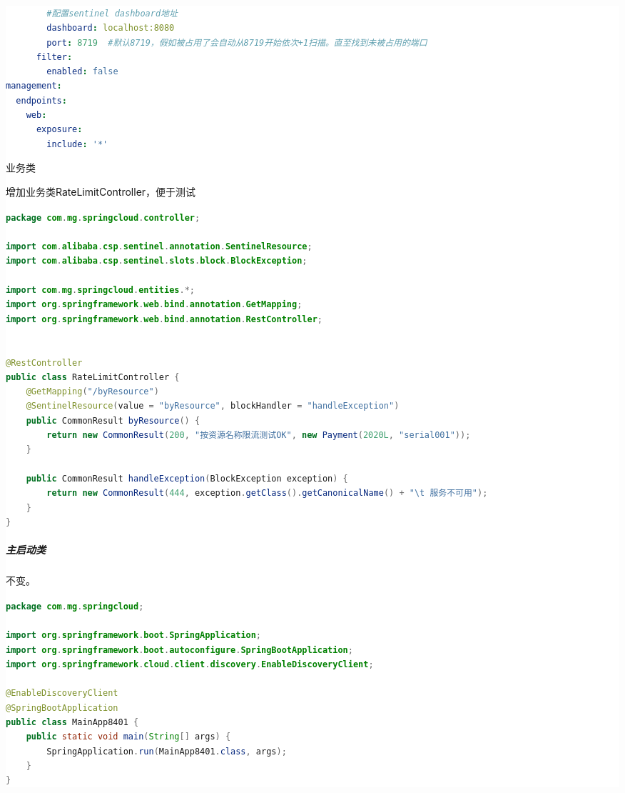 ```yaml
        #配置sentinel dashboard地址
        dashboard: localhost:8080
        port: 8719  #默认8719，假如被占用了会自动从8719开始依次+1扫描。直至找到未被占用的端口
      filter:
        enabled: false
management:
  endpoints:
    web:
      exposure:
        include: '*'
```

业务类

增加业务类RateLimitController，便于测试

```java
package com.mg.springcloud.controller;

import com.alibaba.csp.sentinel.annotation.SentinelResource;
import com.alibaba.csp.sentinel.slots.block.BlockException;

import com.mg.springcloud.entities.*;
import org.springframework.web.bind.annotation.GetMapping;
import org.springframework.web.bind.annotation.RestController;


@RestController
public class RateLimitController {
    @GetMapping("/byResource")
    @SentinelResource(value = "byResource", blockHandler = "handleException")
    public CommonResult byResource() {
        return new CommonResult(200, "按资源名称限流测试OK", new Payment(2020L, "serial001"));
    }

    public CommonResult handleException(BlockException exception) {
        return new CommonResult(444, exception.getClass().getCanonicalName() + "\t 服务不可用");
    }
}
```

##### 主启动类

不变。

```java
package com.mg.springcloud;

import org.springframework.boot.SpringApplication;
import org.springframework.boot.autoconfigure.SpringBootApplication;
import org.springframework.cloud.client.discovery.EnableDiscoveryClient;

@EnableDiscoveryClient
@SpringBootApplication
public class MainApp8401 {
    public static void main(String[] args) {
        SpringApplication.run(MainApp8401.class, args);
    }
}
```
